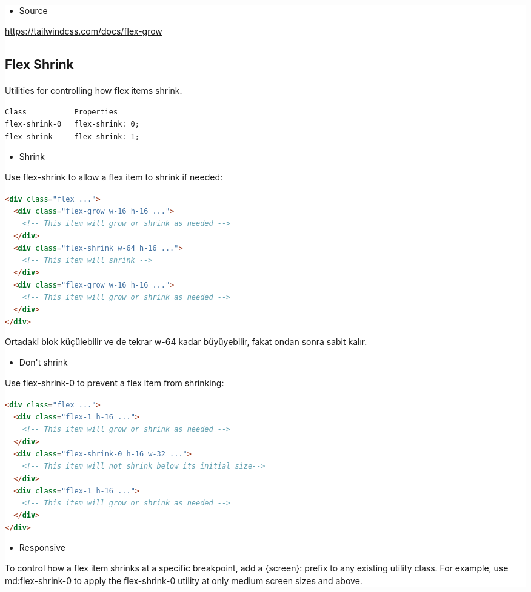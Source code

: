- Source

https://tailwindcss.com/docs/flex-grow

## Flex Shrink

Utilities for controlling how flex items shrink.

```
Class           Properties
flex-shrink-0   flex-shrink: 0;
flex-shrink     flex-shrink: 1;

```

- Shrink

Use flex-shrink to allow a flex item to shrink if needed:

```html
<div class="flex ...">
  <div class="flex-grow w-16 h-16 ...">
    <!-- This item will grow or shrink as needed -->
  </div>
  <div class="flex-shrink w-64 h-16 ...">
    <!-- This item will shrink -->
  </div>
  <div class="flex-grow w-16 h-16 ...">
    <!-- This item will grow or shrink as needed -->
  </div>
</div>
```

Ortadaki blok küçülebilir ve de tekrar w-64 kadar büyüyebilir, fakat ondan sonra sabit kalır.

- Don't shrink

Use flex-shrink-0 to prevent a flex item from shrinking:


```html
<div class="flex ...">
  <div class="flex-1 h-16 ...">
    <!-- This item will grow or shrink as needed -->
  </div>
  <div class="flex-shrink-0 h-16 w-32 ...">
    <!-- This item will not shrink below its initial size-->
  </div>
  <div class="flex-1 h-16 ...">
    <!-- This item will grow or shrink as needed -->
  </div>
</div>
```

- Responsive

To control how a flex item shrinks at a specific breakpoint, add a {screen}: prefix to any existing utility class. For example, use md:flex-shrink-0 to apply the flex-shrink-0 utility at only medium screen sizes and above.
